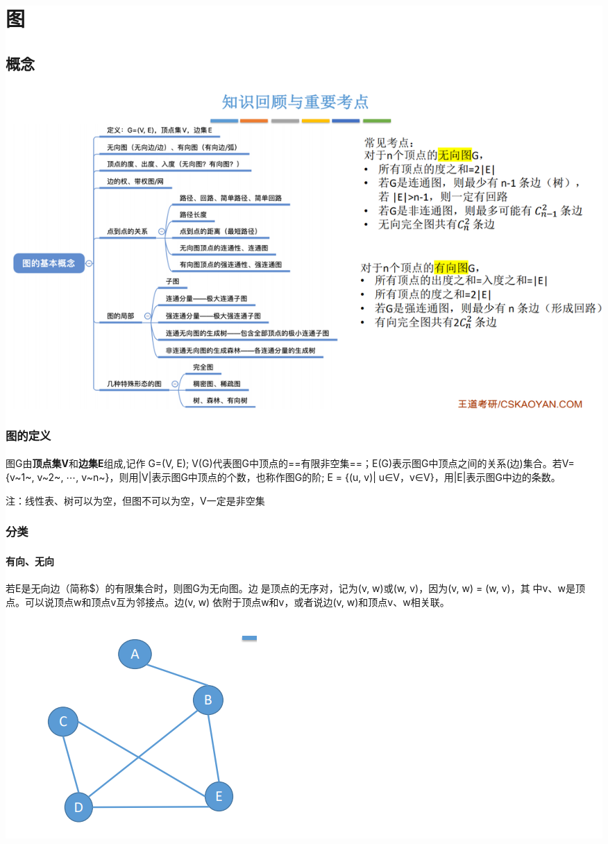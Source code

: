 # 图

## 概念

![](Images/2021-05-26-21-19-57.png)

### 图的定义

图G由**顶点集V**和**边集E**组成,记作 G=(V, E); V(G)代表图G中顶点的==有限非空集==；E(G)表示图G中顶点之间的关系(边)集合。若V={v~1~, v~2~, $\cdots$, v~n~}，则用|V|表示图G中顶点的个数，也称作图G的阶; E = {(u, v)| u∈V，v∈V}，用|E|表示图G中边的条数。

注：线性表、树可以为空，但图不可以为空，V一定是非空集

### 分类

#### 有向、无向

若E是无向边（简称$）的有限集合时，则图G为无向图。边 是顶点的无序对，记为(v, w)或(w, v)，因为(v, w) = (w, v)，其 中v、w是顶点。可以说顶点w和顶点v互为邻接点。边(v, w) 依附于顶点w和v，或者说边(v, w)和顶点v、w相关联。

![](Images/2021-05-26-20-22-08.png)
